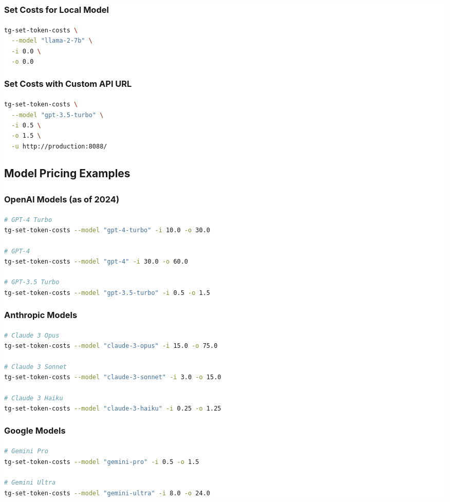### Set Costs for Local Model
```bash
tg-set-token-costs \
  --model "llama-2-7b" \
  -i 0.0 \
  -o 0.0
```

### Set Costs with Custom API URL
```bash
tg-set-token-costs \
  --model "gpt-3.5-turbo" \
  -i 0.5 \
  -o 1.5 \
  -u http://production:8088/
```

## Model Pricing Examples

### OpenAI Models (as of 2024)
```bash
# GPT-4 Turbo
tg-set-token-costs --model "gpt-4-turbo" -i 10.0 -o 30.0

# GPT-4
tg-set-token-costs --model "gpt-4" -i 30.0 -o 60.0

# GPT-3.5 Turbo
tg-set-token-costs --model "gpt-3.5-turbo" -i 0.5 -o 1.5
```

### Anthropic Models
```bash
# Claude 3 Opus
tg-set-token-costs --model "claude-3-opus" -i 15.0 -o 75.0

# Claude 3 Sonnet
tg-set-token-costs --model "claude-3-sonnet" -i 3.0 -o 15.0

# Claude 3 Haiku
tg-set-token-costs --model "claude-3-haiku" -i 0.25 -o 1.25
```

### Google Models
```bash
# Gemini Pro
tg-set-token-costs --model "gemini-pro" -i 0.5 -o 1.5

# Gemini Ultra
tg-set-token-costs --model "gemini-ultra" -i 8.0 -o 24.0
```
